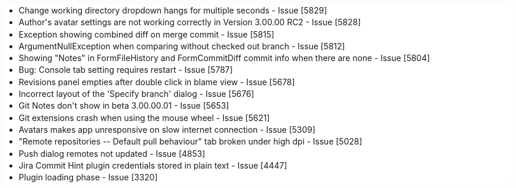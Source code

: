 * Change working directory dropdown hangs for multiple seconds - Issue [5829]
* Author's avatar settings are not working correctly in Version 3.00.00 RC2 - Issue [5828]
* Exception showing combined diff on merge commit - Issue [5815]
* ArgumentNullException when comparing without checked out branch - Issue [5812]
* Showing "Notes" in FormFileHistory and FormCommitDiff commit info when there are none - Issue [5804]
* Bug: Console tab setting requires restart - Issue [5787]
* Revisions panel empties after double click in blame view - Issue [5678]
* Incorrect layout of the 'Specify branch' dialog - Issue [5676]
* Git Notes don't show in beta 3.00.00.01 - Issue [5653]
* Git extensions crash when using the mouse wheel  - Issue [5621]
* Avatars makes app unresponsive on slow internet connection - Issue [5309]
* "Remote repositories -- Default pull behaviour" tab broken under high dpi - Issue [5028]
* Push dialog remotes not updated - Issue [4853]
* Jira Commit Hint plugin credentials stored in plain text - Issue [4447]
* Plugin loading phase - Issue [3320]


[6535]:https://github.com/gitextensions/gitextensions/issues/6535
[6526]:https://github.com/gitextensions/gitextensions/pull/6526
[6516]:https://github.com/gitextensions/gitextensions/issues/6516
[6512]:https://github.com/gitextensions/gitextensions/issues/6512
[6511]:https://github.com/gitextensions/gitextensions/pull/6511
[6507]:https://github.com/gitextensions/gitextensions/issues/6507
[6499]:https://github.com/gitextensions/gitextensions/pull/6499
[6497]:https://github.com/gitextensions/gitextensions/issues/6497
[6481]:https://github.com/gitextensions/gitextensions/issues/6481
[6465]:https://github.com/gitextensions/gitextensions/issues/6465
[6464]:https://github.com/gitextensions/gitextensions/pull/6464
[6449]:https://github.com/gitextensions/gitextensions/issues/6449
[6447]:https://github.com/gitextensions/gitextensions/issues/6447
[6446]:https://github.com/gitextensions/gitextensions/pull/6446
[6442]:https://github.com/gitextensions/gitextensions/issues/6442
[6438]:https://github.com/gitextensions/gitextensions/issues/6438
[6434]:https://github.com/gitextensions/gitextensions/issues/6434
[6431]:https://github.com/gitextensions/gitextensions/issues/6431
[6426]:https://github.com/gitextensions/gitextensions/pull/6426
[6419]:https://github.com/gitextensions/gitextensions/issues/6419
[6400]:https://github.com/gitextensions/gitextensions/pull/6400
[6399]:https://github.com/gitextensions/gitextensions/pull/6399
[6391]:https://github.com/gitextensions/gitextensions/issues/6391
[6389]:https://github.com/gitextensions/gitextensions/issues/6389
[6383]:https://github.com/gitextensions/gitextensions/pull/6383
[6375]:https://github.com/gitextensions/gitextensions/issues/6375
[6368]:https://github.com/gitextensions/gitextensions/issues/6368
[6357]:https://github.com/gitextensions/gitextensions/issues/6357
[6349]:https://github.com/gitextensions/gitextensions/pull/6349
[6347]:https://github.com/gitextensions/gitextensions/issues/6347
[6343]:https://github.com/gitextensions/gitextensions/issues/6343
[6336]:https://github.com/gitextensions/gitextensions/issues/6336
[6335]:https://github.com/gitextensions/gitextensions/pull/6335
[6326]:https://github.com/gitextensions/gitextensions/pull/6326
[6319]:https://github.com/gitextensions/gitextensions/issues/6319
[6311]:https://github.com/gitextensions/gitextensions/issues/6311
[6301]:https://github.com/gitextensions/gitextensions/pull/6301
[6297]:https://github.com/gitextensions/gitextensions/issues/6297
[6296]:https://github.com/gitextensions/gitextensions/issues/6296
[6288]:https://github.com/gitextensions/gitextensions/issues/6288
[6285]:https://github.com/gitextensions/gitextensions/issues/6285
[6284]:https://github.com/gitextensions/gitextensions/issues/6284
[6277]:https://github.com/gitextensions/gitextensions/issues/6277
[6271]:https://github.com/gitextensions/gitextensions/issues/6271
[6268]:https://github.com/gitextensions/gitextensions/issues/6268
[6256]:https://github.com/gitextensions/gitextensions/pull/6256